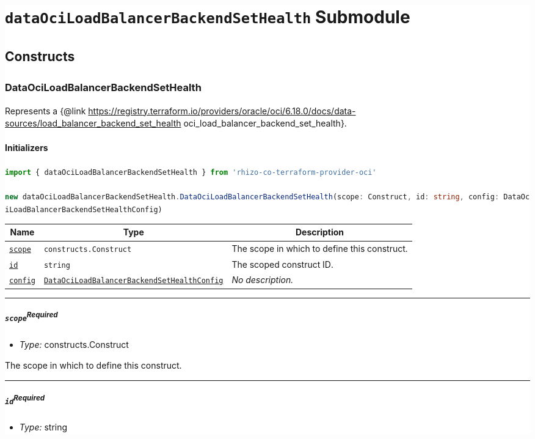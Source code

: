 # `dataOciLoadBalancerBackendSetHealth` Submodule <a name="`dataOciLoadBalancerBackendSetHealth` Submodule" id="rhizo-co-terraform-provider-oci.dataOciLoadBalancerBackendSetHealth"></a>

## Constructs <a name="Constructs" id="Constructs"></a>

### DataOciLoadBalancerBackendSetHealth <a name="DataOciLoadBalancerBackendSetHealth" id="rhizo-co-terraform-provider-oci.dataOciLoadBalancerBackendSetHealth.DataOciLoadBalancerBackendSetHealth"></a>

Represents a {@link https://registry.terraform.io/providers/oracle/oci/6.18.0/docs/data-sources/load_balancer_backend_set_health oci_load_balancer_backend_set_health}.

#### Initializers <a name="Initializers" id="rhizo-co-terraform-provider-oci.dataOciLoadBalancerBackendSetHealth.DataOciLoadBalancerBackendSetHealth.Initializer"></a>

```typescript
import { dataOciLoadBalancerBackendSetHealth } from 'rhizo-co-terraform-provider-oci'

new dataOciLoadBalancerBackendSetHealth.DataOciLoadBalancerBackendSetHealth(scope: Construct, id: string, config: DataOciLoadBalancerBackendSetHealthConfig)
```

| **Name** | **Type** | **Description** |
| --- | --- | --- |
| <code><a href="#rhizo-co-terraform-provider-oci.dataOciLoadBalancerBackendSetHealth.DataOciLoadBalancerBackendSetHealth.Initializer.parameter.scope">scope</a></code> | <code>constructs.Construct</code> | The scope in which to define this construct. |
| <code><a href="#rhizo-co-terraform-provider-oci.dataOciLoadBalancerBackendSetHealth.DataOciLoadBalancerBackendSetHealth.Initializer.parameter.id">id</a></code> | <code>string</code> | The scoped construct ID. |
| <code><a href="#rhizo-co-terraform-provider-oci.dataOciLoadBalancerBackendSetHealth.DataOciLoadBalancerBackendSetHealth.Initializer.parameter.config">config</a></code> | <code><a href="#rhizo-co-terraform-provider-oci.dataOciLoadBalancerBackendSetHealth.DataOciLoadBalancerBackendSetHealthConfig">DataOciLoadBalancerBackendSetHealthConfig</a></code> | *No description.* |

---

##### `scope`<sup>Required</sup> <a name="scope" id="rhizo-co-terraform-provider-oci.dataOciLoadBalancerBackendSetHealth.DataOciLoadBalancerBackendSetHealth.Initializer.parameter.scope"></a>

- *Type:* constructs.Construct

The scope in which to define this construct.

---

##### `id`<sup>Required</sup> <a name="id" id="rhizo-co-terraform-provider-oci.dataOciLoadBalancerBackendSetHealth.DataOciLoadBalancerBackendSetHealth.Initializer.parameter.id"></a>

- *Type:* string
